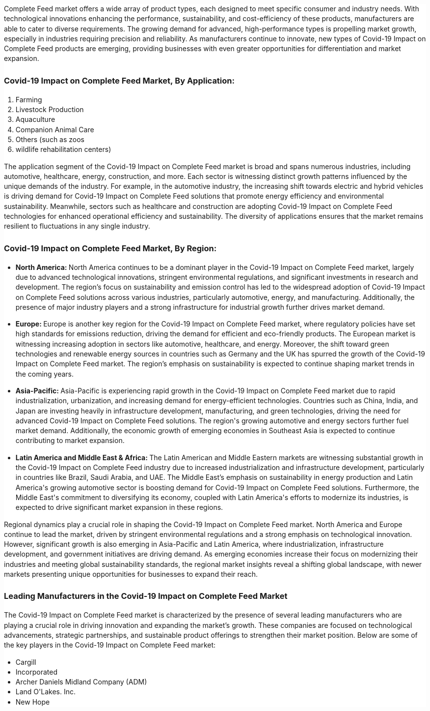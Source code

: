 Complete Feed market offers a wide array of product types, each designed to meet specific consumer and industry needs. With technological innovations enhancing the performance, sustainability, and cost-efficiency of these products, manufacturers are able to cater to diverse requirements. The growing demand for advanced, high-performance types is propelling market growth, especially in industries requiring precision and reliability. As manufacturers continue to innovate, new types of Covid-19 Impact on Complete Feed products are emerging, providing businesses with even greater opportunities for differentiation and market expansion.</p><h3>Covid-19 Impact on Complete Feed Market,&nbsp;By Application:</h3><ol><li>Farming<li>Livestock Production<li>Aquaculture<li>Companion Animal Care<li>Others (such as zoos<li> wildlife rehabilitation centers)</li></ol><p>The application segment of the Covid-19 Impact on Complete Feed market is broad and spans numerous industries, including automotive, healthcare, energy, construction, and more. Each sector is witnessing distinct growth patterns influenced by the unique demands of the industry. For example, in the automotive industry, the increasing shift towards electric and hybrid vehicles is driving demand for Covid-19 Impact on Complete Feed solutions that promote energy efficiency and environmental sustainability. Meanwhile, sectors such as healthcare and construction are adopting Covid-19 Impact on Complete Feed technologies for enhanced operational efficiency and sustainability. The diversity of applications ensures that the market remains resilient to fluctuations in any single industry.</p><h3>Covid-19 Impact on Complete Feed Market, By Region:</h3><ul><li><p><strong>North America:&nbsp;</strong>North America continues to be a dominant player in the Covid-19 Impact on Complete Feed market, largely due to advanced technological innovations, stringent environmental regulations, and significant investments in research and development. The region&rsquo;s focus on sustainability and emission control has led to the widespread adoption of Covid-19 Impact on Complete Feed solutions across various industries, particularly automotive, energy, and manufacturing. Additionally, the presence of major industry players and a strong infrastructure for industrial growth further drives market demand.</p></li><li><p><strong><strong>Europe:&nbsp;</strong></strong>Europe is another key region for the Covid-19 Impact on Complete Feed market, where regulatory policies have set high standards for emissions reduction, driving the demand for efficient and eco-friendly products. The European market is witnessing increasing adoption in sectors like automotive, healthcare, and energy. Moreover, the shift toward green technologies and renewable energy sources in countries such as Germany and the UK has spurred the growth of the Covid-19 Impact on Complete Feed market. The region&rsquo;s emphasis on sustainability is expected to continue shaping market trends in the coming years.</p></li><li><p><strong><strong>Asia-Pacific:&nbsp;</strong></strong>Asia-Pacific is experiencing rapid growth in the Covid-19 Impact on Complete Feed market due to rapid industrialization, urbanization, and increasing demand for energy-efficient technologies. Countries such as China, India, and Japan are investing heavily in infrastructure development, manufacturing, and green technologies, driving the need for advanced Covid-19 Impact on Complete Feed solutions. The region's growing automotive and energy sectors further fuel market demand. Additionally, the economic growth of emerging economies in Southeast Asia is expected to continue contributing to market expansion.</p></li><li><p><strong><strong>Latin America and Middle East &amp; Africa:&nbsp;</strong></strong>The Latin American and Middle Eastern markets are witnessing substantial growth in the Covid-19 Impact on Complete Feed industry due to increased industrialization and infrastructure development, particularly in countries like Brazil, Saudi Arabia, and UAE. The Middle East&rsquo;s emphasis on sustainability in energy production and Latin America's growing automotive sector is boosting demand for Covid-19 Impact on Complete Feed solutions. Furthermore, the Middle East's commitment to diversifying its economy, coupled with Latin America's efforts to modernize its industries, is expected to drive significant market expansion in these regions.</p></li></ul><p>Regional dynamics play a crucial role in shaping the Covid-19 Impact on Complete Feed market. North America and Europe continue to lead the market, driven by stringent environmental regulations and a strong emphasis on technological innovation. However, significant growth is also emerging in Asia-Pacific and Latin America, where industrialization, infrastructure development, and government initiatives are driving demand. As emerging economies increase their focus on modernizing their industries and meeting global sustainability standards, the regional market insights reveal a shifting global landscape, with newer markets presenting unique opportunities for businesses to expand their reach.</p><h3><strong>Leading Manufacturers in the Covid-19 Impact on Complete Feed Market</strong></h3><p>The Covid-19 Impact on Complete Feed market is characterized by the presence of several leading manufacturers who are playing a crucial role in driving innovation and expanding the market&rsquo;s growth. These companies are focused on technological advancements, strategic partnerships, and sustainable product offerings to strengthen their market position. Below are some of the key players in the Covid-19 Impact on Complete Feed market:</p></div><div class="article-main__content" data-test-id="publishing-text-block"><ul><li><span class="">Cargill<li> Incorporated<li>Archer Daniels Midland Company (ADM)<li>Land O'Lakes. Inc.<li>New Hope